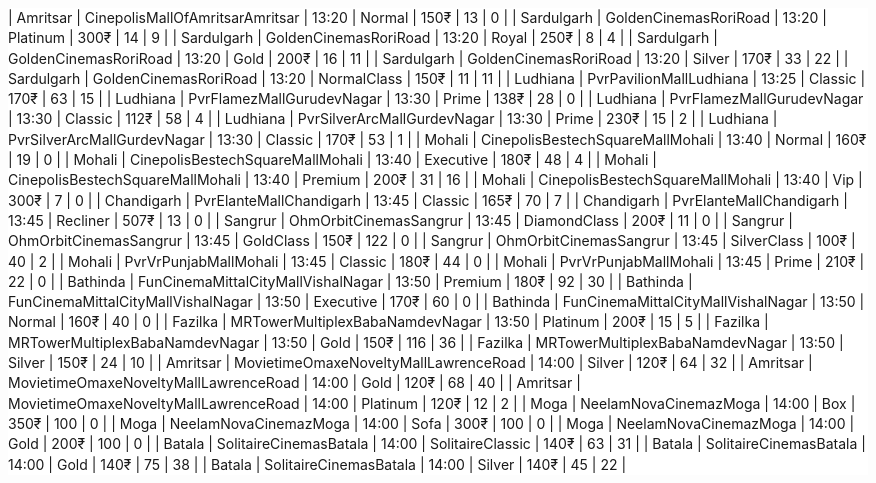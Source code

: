 | Amritsar       | CinepolisMallOfAmritsarAmritsar        | 13:20 | Normal           |  150₹ |       13 |      0 |
| Sardulgarh     | GoldenCinemasRoriRoad                  | 13:20 | Platinum         |  300₹ |       14 |      9 |
| Sardulgarh     | GoldenCinemasRoriRoad                  | 13:20 | Royal            |  250₹ |        8 |      4 |
| Sardulgarh     | GoldenCinemasRoriRoad                  | 13:20 | Gold             |  200₹ |       16 |     11 |
| Sardulgarh     | GoldenCinemasRoriRoad                  | 13:20 | Silver           |  170₹ |       33 |     22 |
| Sardulgarh     | GoldenCinemasRoriRoad                  | 13:20 | NormalClass      |  150₹ |       11 |     11 |
| Ludhiana       | PvrPavilionMallLudhiana                | 13:25 | Classic          |  170₹ |       63 |     15 |
| Ludhiana       | PvrFlamezMallGurudevNagar              | 13:30 | Prime            |  138₹ |       28 |      0 |
| Ludhiana       | PvrFlamezMallGurudevNagar              | 13:30 | Classic          |  112₹ |       58 |      4 |
| Ludhiana       | PvrSilverArcMallGurdevNagar            | 13:30 | Prime            |  230₹ |       15 |      2 |
| Ludhiana       | PvrSilverArcMallGurdevNagar            | 13:30 | Classic          |  170₹ |       53 |      1 |
| Mohali         | CinepolisBestechSquareMallMohali       | 13:40 | Normal           |  160₹ |       19 |      0 |
| Mohali         | CinepolisBestechSquareMallMohali       | 13:40 | Executive        |  180₹ |       48 |      4 |
| Mohali         | CinepolisBestechSquareMallMohali       | 13:40 | Premium          |  200₹ |       31 |     16 |
| Mohali         | CinepolisBestechSquareMallMohali       | 13:40 | Vip              |  300₹ |        7 |      0 |
| Chandigarh     | PvrElanteMallChandigarh                | 13:45 | Classic          |  165₹ |       70 |      7 |
| Chandigarh     | PvrElanteMallChandigarh                | 13:45 | Recliner         |  507₹ |       13 |      0 |
| Sangrur        | OhmOrbitCinemasSangrur                 | 13:45 | DiamondClass     |  200₹ |       11 |      0 |
| Sangrur        | OhmOrbitCinemasSangrur                 | 13:45 | GoldClass        |  150₹ |      122 |      0 |
| Sangrur        | OhmOrbitCinemasSangrur                 | 13:45 | SilverClass      |  100₹ |       40 |      2 |
| Mohali         | PvrVrPunjabMallMohali                  | 13:45 | Classic          |  180₹ |       44 |      0 |
| Mohali         | PvrVrPunjabMallMohali                  | 13:45 | Prime            |  210₹ |       22 |      0 |
| Bathinda       | FunCinemaMittalCityMallVishalNagar     | 13:50 | Premium          |  180₹ |       92 |     30 |
| Bathinda       | FunCinemaMittalCityMallVishalNagar     | 13:50 | Executive        |  170₹ |       60 |      0 |
| Bathinda       | FunCinemaMittalCityMallVishalNagar     | 13:50 | Normal           |  160₹ |       40 |      0 |
| Fazilka        | MRTowerMultiplexBabaNamdevNagar        | 13:50 | Platinum         |  200₹ |       15 |      5 |
| Fazilka        | MRTowerMultiplexBabaNamdevNagar        | 13:50 | Gold             |  150₹ |      116 |     36 |
| Fazilka        | MRTowerMultiplexBabaNamdevNagar        | 13:50 | Silver           |  150₹ |       24 |     10 |
| Amritsar       | MovietimeOmaxeNoveltyMallLawrenceRoad  | 14:00 | Silver           |  120₹ |       64 |     32 |
| Amritsar       | MovietimeOmaxeNoveltyMallLawrenceRoad  | 14:00 | Gold             |  120₹ |       68 |     40 |
| Amritsar       | MovietimeOmaxeNoveltyMallLawrenceRoad  | 14:00 | Platinum         |  120₹ |       12 |      2 |
| Moga           | NeelamNovaCinemazMoga                  | 14:00 | Box              |  350₹ |      100 |      0 |
| Moga           | NeelamNovaCinemazMoga                  | 14:00 | Sofa             |  300₹ |      100 |      0 |
| Moga           | NeelamNovaCinemazMoga                  | 14:00 | Gold             |  200₹ |      100 |      0 |
| Batala         | SolitaireCinemasBatala                 | 14:00 | SolitaireClassic |  140₹ |       63 |     31 |
| Batala         | SolitaireCinemasBatala                 | 14:00 | Gold             |  140₹ |       75 |     38 |
| Batala         | SolitaireCinemasBatala                 | 14:00 | Silver           |  140₹ |       45 |     22 |